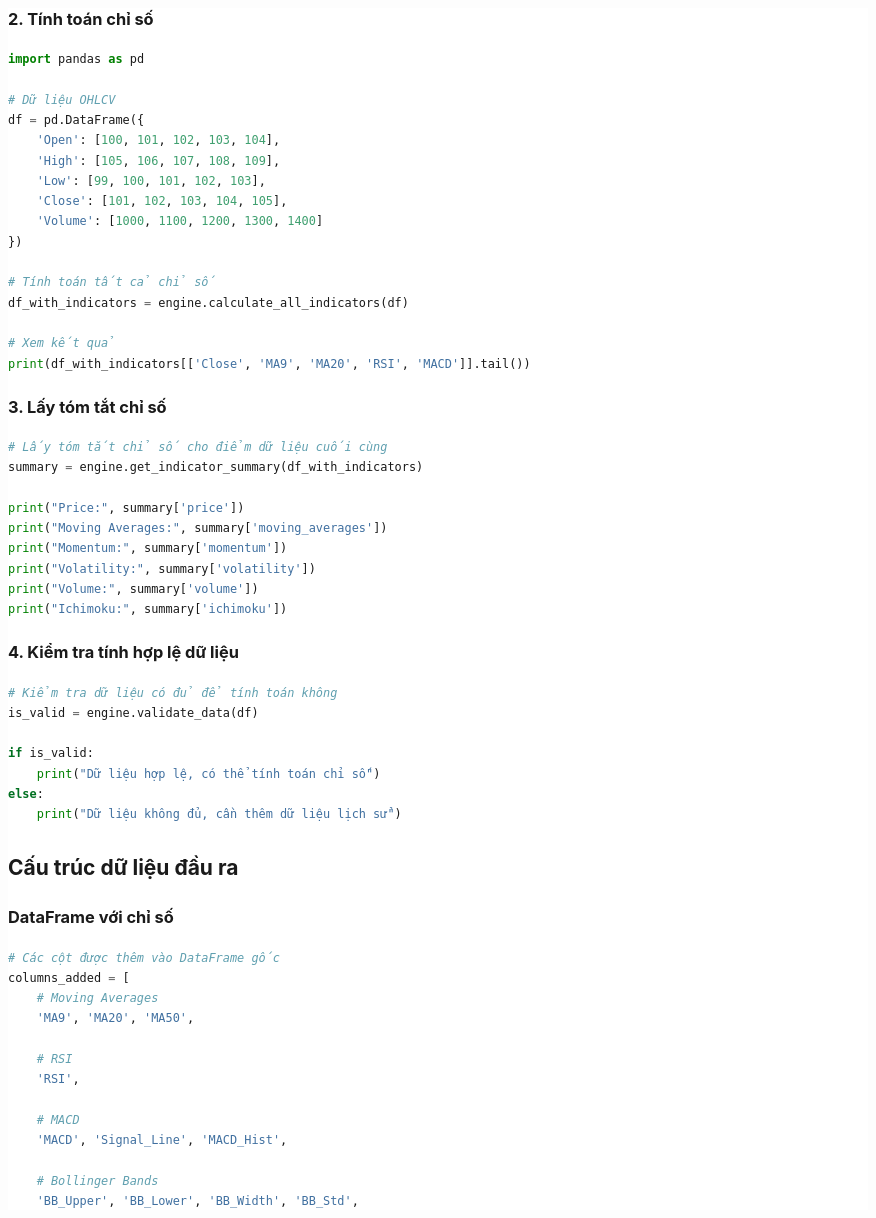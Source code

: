### 2. Tính toán chỉ số

```python
import pandas as pd

# Dữ liệu OHLCV
df = pd.DataFrame({
    'Open': [100, 101, 102, 103, 104],
    'High': [105, 106, 107, 108, 109],
    'Low': [99, 100, 101, 102, 103],
    'Close': [101, 102, 103, 104, 105],
    'Volume': [1000, 1100, 1200, 1300, 1400]
})

# Tính toán tất cả chỉ số
df_with_indicators = engine.calculate_all_indicators(df)

# Xem kết quả
print(df_with_indicators[['Close', 'MA9', 'MA20', 'RSI', 'MACD']].tail())
```

### 3. Lấy tóm tắt chỉ số

```python
# Lấy tóm tắt chỉ số cho điểm dữ liệu cuối cùng
summary = engine.get_indicator_summary(df_with_indicators)

print("Price:", summary['price'])
print("Moving Averages:", summary['moving_averages'])
print("Momentum:", summary['momentum'])
print("Volatility:", summary['volatility'])
print("Volume:", summary['volume'])
print("Ichimoku:", summary['ichimoku'])
```

### 4. Kiểm tra tính hợp lệ dữ liệu

```python
# Kiểm tra dữ liệu có đủ để tính toán không
is_valid = engine.validate_data(df)

if is_valid:
    print("Dữ liệu hợp lệ, có thể tính toán chỉ số")
else:
    print("Dữ liệu không đủ, cần thêm dữ liệu lịch sử")
```

## Cấu trúc dữ liệu đầu ra

### DataFrame với chỉ số

```python
# Các cột được thêm vào DataFrame gốc
columns_added = [
    # Moving Averages
    'MA9', 'MA20', 'MA50',
    
    # RSI
    'RSI',
    
    # MACD
    'MACD', 'Signal_Line', 'MACD_Hist',
    
    # Bollinger Bands
    'BB_Upper', 'BB_Lower', 'BB_Width', 'BB_Std',
```